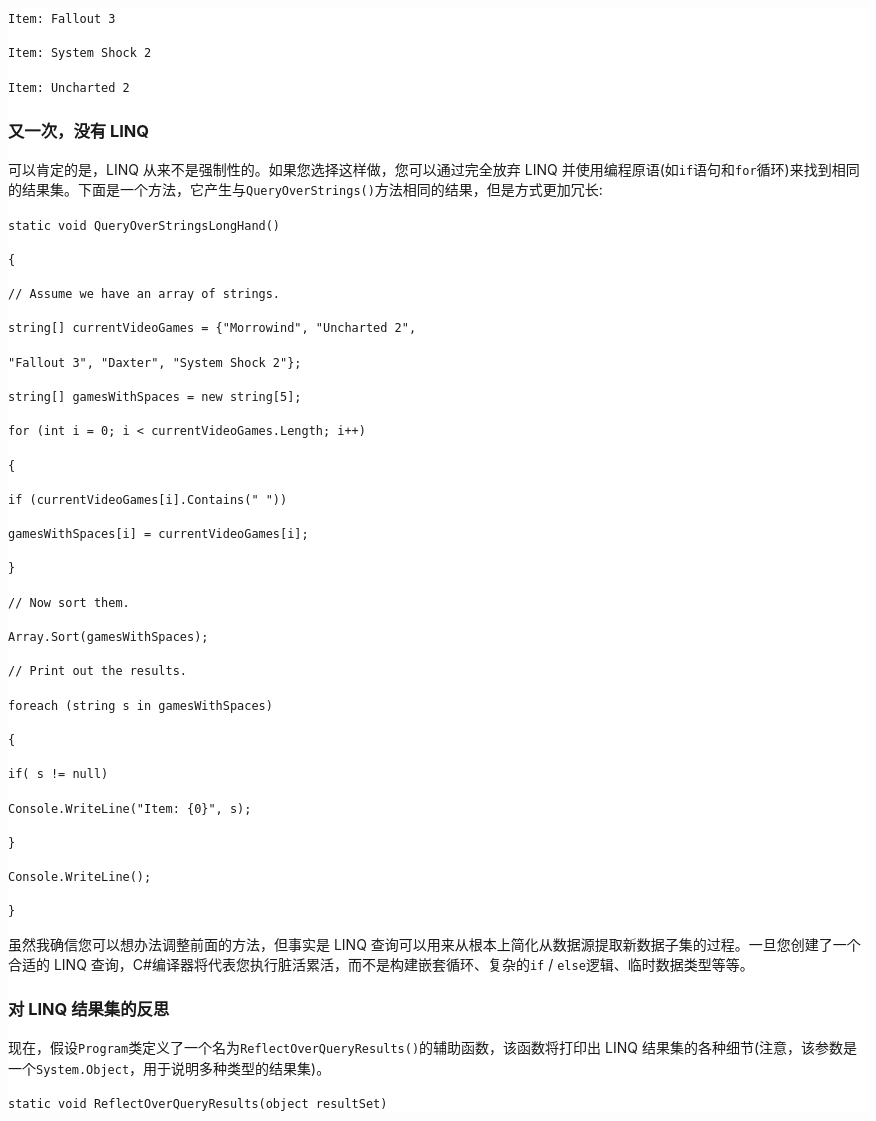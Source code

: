 `Item: Fallout 3`

`Item: System Shock 2`

`Item: Uncharted 2`

### 又一次，没有 LINQ

可以肯定的是，LINQ 从来不是强制性的。如果您选择这样做，您可以通过完全放弃 LINQ 并使用编程原语(如`if`语句和`for`循环)来找到相同的结果集。下面是一个方法，它产生与`QueryOverStrings()`方法相同的结果，但是方式更加冗长:

`static void QueryOverStringsLongHand()`

`{`

`// Assume we have an array of strings.`

`string[] currentVideoGames = {"Morrowind", "Uncharted 2",`

`"Fallout 3", "Daxter", "System Shock 2"};`

`string[] gamesWithSpaces = new string[5];`

`for (int i = 0; i < currentVideoGames.Length; i++)`

`{`

`if (currentVideoGames[i].Contains(" "))`

`gamesWithSpaces[i] = currentVideoGames[i];`

`}`

`// Now sort them.`

`Array.Sort(gamesWithSpaces);`

`// Print out the results.`

`foreach (string s in gamesWithSpaces)`

`{`

`if( s != null)`

`Console.WriteLine("Item: {0}", s);`

`}`

`Console.WriteLine();`

`}`

虽然我确信您可以想办法调整前面的方法，但事实是 LINQ 查询可以用来从根本上简化从数据源提取新数据子集的过程。一旦您创建了一个合适的 LINQ 查询，C#编译器将代表您执行脏活累活，而不是构建嵌套循环、复杂的`if` / `else`逻辑、临时数据类型等等。

### 对 LINQ 结果集的反思

现在，假设`Program`类定义了一个名为`ReflectOverQueryResults()`的辅助函数，该函数将打印出 LINQ 结果集的各种细节(注意，该参数是一个`System.Object`，用于说明多种类型的结果集)。

`static void ReflectOverQueryResults(object resultSet)`
